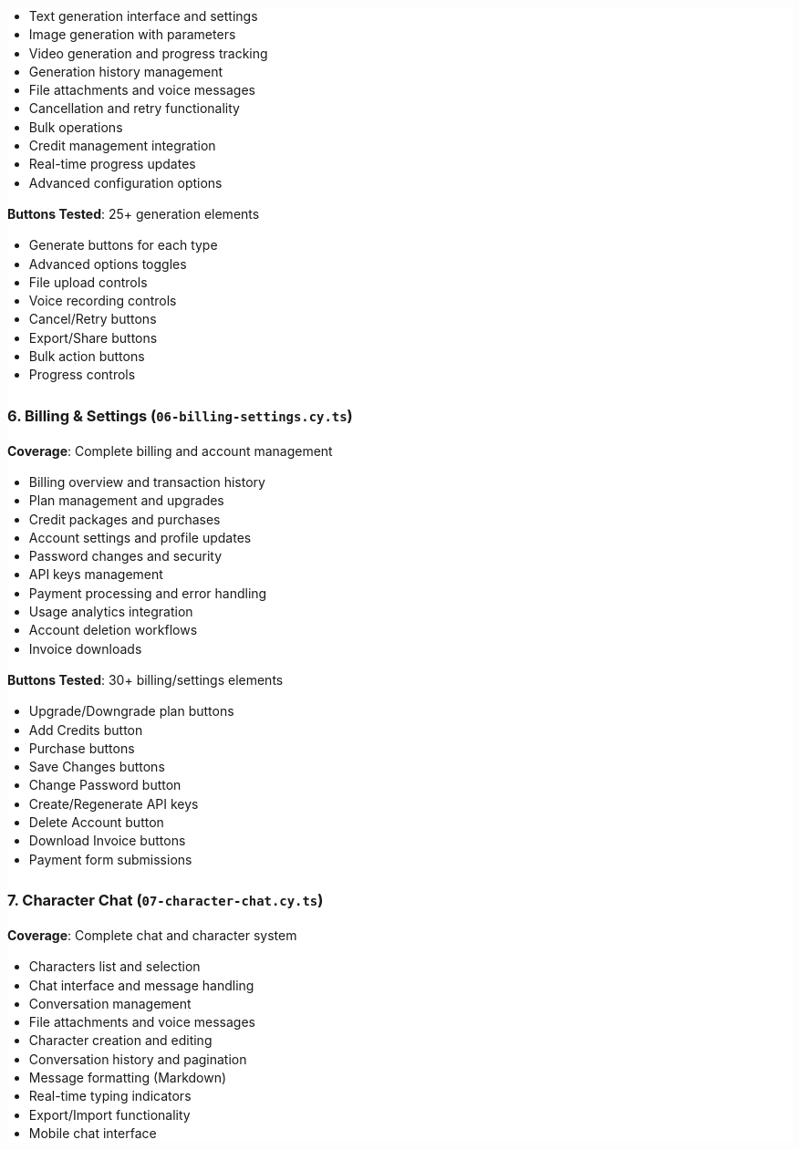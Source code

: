 - Text generation interface and settings
- Image generation with parameters
- Video generation and progress tracking
- Generation history management
- File attachments and voice messages
- Cancellation and retry functionality
- Bulk operations
- Credit management integration
- Real-time progress updates
- Advanced configuration options

**Buttons Tested**: 25+ generation elements

- Generate buttons for each type
- Advanced options toggles
- File upload controls
- Voice recording controls
- Cancel/Retry buttons
- Export/Share buttons
- Bulk action buttons
- Progress controls

### 6. Billing & Settings (`06-billing-settings.cy.ts`)

**Coverage**: Complete billing and account management

- Billing overview and transaction history
- Plan management and upgrades
- Credit packages and purchases
- Account settings and profile updates
- Password changes and security
- API keys management
- Payment processing and error handling
- Usage analytics integration
- Account deletion workflows
- Invoice downloads

**Buttons Tested**: 30+ billing/settings elements

- Upgrade/Downgrade plan buttons
- Add Credits button
- Purchase buttons
- Save Changes buttons
- Change Password button
- Create/Regenerate API keys
- Delete Account button
- Download Invoice buttons
- Payment form submissions

### 7. Character Chat (`07-character-chat.cy.ts`)

**Coverage**: Complete chat and character system

- Characters list and selection
- Chat interface and message handling
- Conversation management
- File attachments and voice messages
- Character creation and editing
- Conversation history and pagination
- Message formatting (Markdown)
- Real-time typing indicators
- Export/Import functionality
- Mobile chat interface
